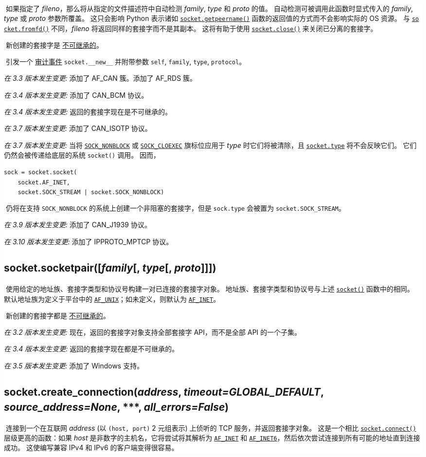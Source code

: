 ​	如果指定了 *fileno*，那么将从指定的文件描述符中自动检测 *family*, *type* 和 *proto* 的值。 自动检测可被调用此函数时显式传入的 *family*, *type* 或 *proto* 参数所覆盖。 这只会影响 Python 表示诸如 [`socket.getpeername()`](https://docs.python.org/zh-cn/3.13/library/socket.html#socket.socket.getpeername) 函数的返回值的方式而不会影响实际的 OS 资源。 与 [`socket.fromfd()`](https://docs.python.org/zh-cn/3.13/library/socket.html#socket.fromfd) 不同，*fileno* 将返回同样的套接字而不是其副本。 这将有助于使用 [`socket.close()`](https://docs.python.org/zh-cn/3.13/library/socket.html#socket.close) 来关闭已分离的套接字。

​	新创建的套接字是 [不可继承的](https://docs.python.org/zh-cn/3.13/library/os.html#fd-inheritance)。

​	引发一个 [审计事件](https://docs.python.org/zh-cn/3.13/library/sys.html#auditing) `socket.__new__` 并附带参数 `self`, `family`, `type`, `protocol`。

*在 3.3 版本发生变更:* 添加了 AF_CAN 簇。添加了 AF_RDS 簇。

*在 3.4 版本发生变更:* 添加了 CAN_BCM 协议。

*在 3.4 版本发生变更:* 返回的套接字现在是不可继承的。

*在 3.7 版本发生变更:* 添加了 CAN_ISOTP 协议。

*在 3.7 版本发生变更:* 当将 [`SOCK_NONBLOCK`](https://docs.python.org/zh-cn/3.13/library/socket.html#socket.SOCK_NONBLOCK) 或 [`SOCK_CLOEXEC`](https://docs.python.org/zh-cn/3.13/library/socket.html#socket.SOCK_CLOEXEC) 旗标位应用于 *type* 时它们将被清除，且 [`socket.type`](https://docs.python.org/zh-cn/3.13/library/socket.html#socket.socket.type) 将不会反映它们。 它们仍然会被传递给底层的系统 `socket()` 调用。 因而，

```
sock = socket.socket(
    socket.AF_INET,
    socket.SOCK_STREAM | socket.SOCK_NONBLOCK)
```

​	仍将在支持 `SOCK_NONBLOCK` 的系统上创建一个非阻塞的套接字，但是 `sock.type` 会被置为 `socket.SOCK_STREAM`。

*在 3.9 版本发生变更:* 添加了 CAN_J1939 协议。

*在 3.10 版本发生变更:* 添加了 IPPROTO_MPTCP 协议。

## socket.**socketpair**([*family*[, *type*[, *proto*]]])

​	使用给定的地址族、套接字类型和协议号构建一对已连接的套接字对象。 地址族、套接字类型和协议号与上述 [`socket()`](https://docs.python.org/zh-cn/3.13/library/socket.html#socket.socket) 函数中的相同。 默认地址族为定义于平台中的 [`AF_UNIX`](https://docs.python.org/zh-cn/3.13/library/socket.html#socket.AF_UNIX)；如未定义，则默认为 [`AF_INET`](https://docs.python.org/zh-cn/3.13/library/socket.html#socket.AF_INET)。

​	新创建的套接字都是 [不可继承的](https://docs.python.org/zh-cn/3.13/library/os.html#fd-inheritance)。

*在 3.2 版本发生变更:* 现在，返回的套接字对象支持全部套接字 API，而不是全部 API 的一个子集。

*在 3.4 版本发生变更:* 返回的套接字现在都是不可继承的。

*在 3.5 版本发生变更:* 添加了 Windows 支持。

## socket.**create_connection**(*address*, *timeout=GLOBAL_DEFAULT*, *source_address=None*, ***, *all_errors=False*)

​	连接到一个在互联网 *address* (以 `(host, port)` 2 元组表示) 上侦听的 TCP 服务，并返回套接字对象。 这是一个相比 [`socket.connect()`](https://docs.python.org/zh-cn/3.13/library/socket.html#socket.socket.connect) 层级更高的函数：如果 *host* 是非数字的主机名，它将尝试将其解析为 [`AF_INET`](https://docs.python.org/zh-cn/3.13/library/socket.html#socket.AF_INET) 和 [`AF_INET6`](https://docs.python.org/zh-cn/3.13/library/socket.html#socket.AF_INET6)，然后依次尝试连接到所有可能的地址直到连接成功。 这使编写兼容 IPv4 和 IPv6 的客户端变得很容易。
